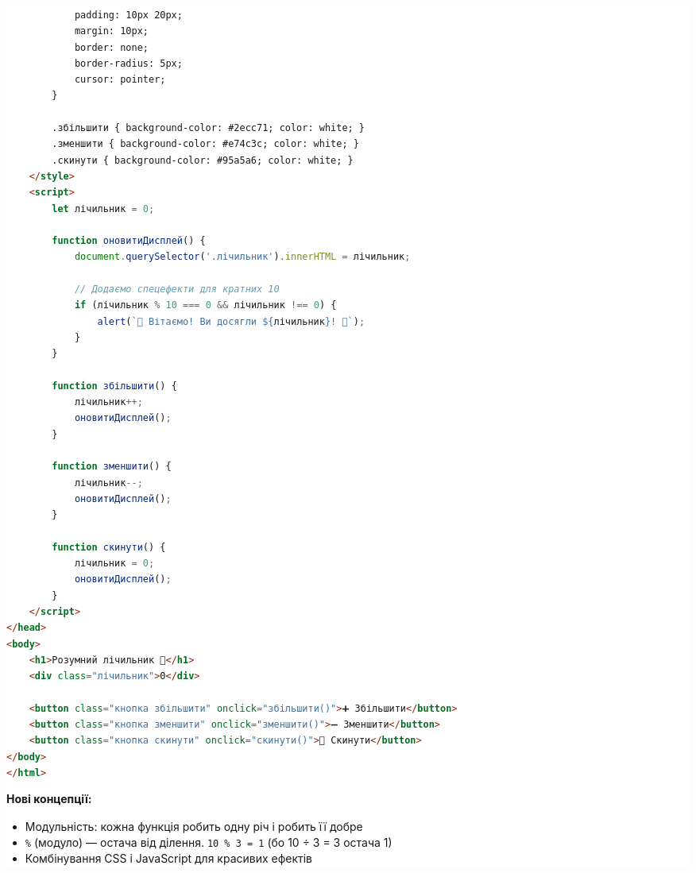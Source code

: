 ```html
            padding: 10px 20px;
            margin: 10px;
            border: none;
            border-radius: 5px;
            cursor: pointer;
        }
        
        .збільшити { background-color: #2ecc71; color: white; }
        .зменшити { background-color: #e74c3c; color: white; }
        .скинути { background-color: #95a5a6; color: white; }
    </style>
    <script>
        let лічильник = 0;
        
        function оновитиДисплей() {
            document.querySelector('.лічильник').innerHTML = лічильник;
            
            // Додаємо спецефекти для кратних 10
            if (лічильник % 10 === 0 && лічильник !== 0) {
                alert(`🎉 Вітаємо! Ви досягли ${лічильник}! 🎉`);
            }
        }
        
        function збільшити() {
            лічильник++;
            оновитиДисплей();
        }
        
        function зменшити() {
            лічильник--;
            оновитиДисплей();
        }
        
        function скинути() {
            лічильник = 0;
            оновитиДисплей();
        }
    </script>
</head>
<body>
    <h1>Розумний лічильник 🧠</h1>
    <div class="лічильник">0</div>
    
    <button class="кнопка збільшити" onclick="збільшити()">➕ Збільшити</button>
    <button class="кнопка зменшити" onclick="зменшити()">➖ Зменшити</button>
    <button class="кнопка скинути" onclick="скинути()">🔄 Скинути</button>
</body>
</html>
```

**Нові концепції:**
- Модульність: кожна функція робить одну річ і робить її добре
- `%` (модуло) — остача від ділення. `10 % 3 = 1` (бо 10 ÷ 3 = 3 остача 1)
- Комбінування CSS і JavaScript для красивих ефектів
